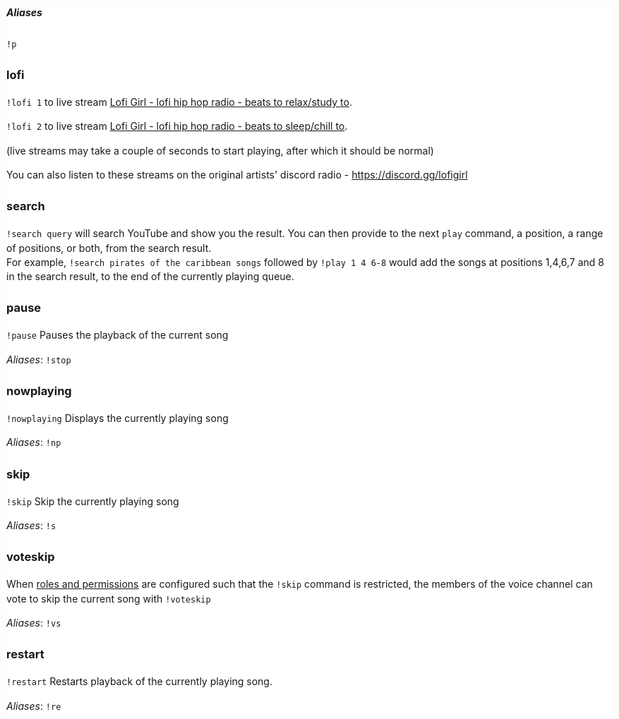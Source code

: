 ##### _Aliases_

`!p`

### lofi

`!lofi 1` to live stream [Lofi Girl - lofi hip hop radio - beats to relax/study to](https://www.youtube.com/watch?v=5qap5aO4i9A).

`!lofi 2` to live stream [Lofi Girl - lofi hip hop radio - beats to sleep/chill to](https://www.youtube.com/watch?v=DWcJFNfaw9c).

(live streams may take a couple of seconds to start playing, after which it should be normal)

You can also listen to these streams on the original artists' discord radio - https://discord.gg/lofigirl

### search

`!search query` will search YouTube and show you the result. You can then provide to the next `play` command, a position, a range of positions, or both, from the search result.\
For example, `!search pirates of the caribbean songs` followed by `!play 1 4 6-8` would add the songs at positions 1,4,6,7 and 8 in the search result, to the end of the currently playing queue.

### pause

`!pause` Pauses the playback of the current song

_Aliases_: `!stop`

### nowplaying

`!nowplaying`
Displays the currently playing song

_Aliases_: `!np`

### skip

`!skip` Skip the currently playing song

_Aliases_: `!s`

### voteskip

When [roles and permissions](CONFIG.md#roles-and-permissions) are configured such that
the `!skip` command is restricted, the members of the voice channel can vote to skip the current song with `!voteskip`

_Aliases_: `!vs`

### restart

`!restart` Restarts playback of the currently playing song.

_Aliases_: `!re`
